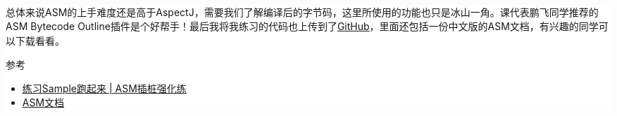 总体来说ASM的上手难度还是高于AspectJ，需要我们了解编译后的字节码，这里所使用的功能也只是冰山一角。课代表鹏飞同学推荐的ASM Bytecode Outline插件是个好帮手！最后我将我练习的代码也上传到了[GitHub](https://github.com/simplezhli/Chapter-ASM)，里面还包括一份中文版的ASM文档，有兴趣的同学可以下载看看。

参考

- [练习Sample跑起来 | ASM插桩强化练](http://time.geekbang.org/column/article/83148)
- [ASM文档](http://asm.ow2.io/asm4-guide.pdf)


